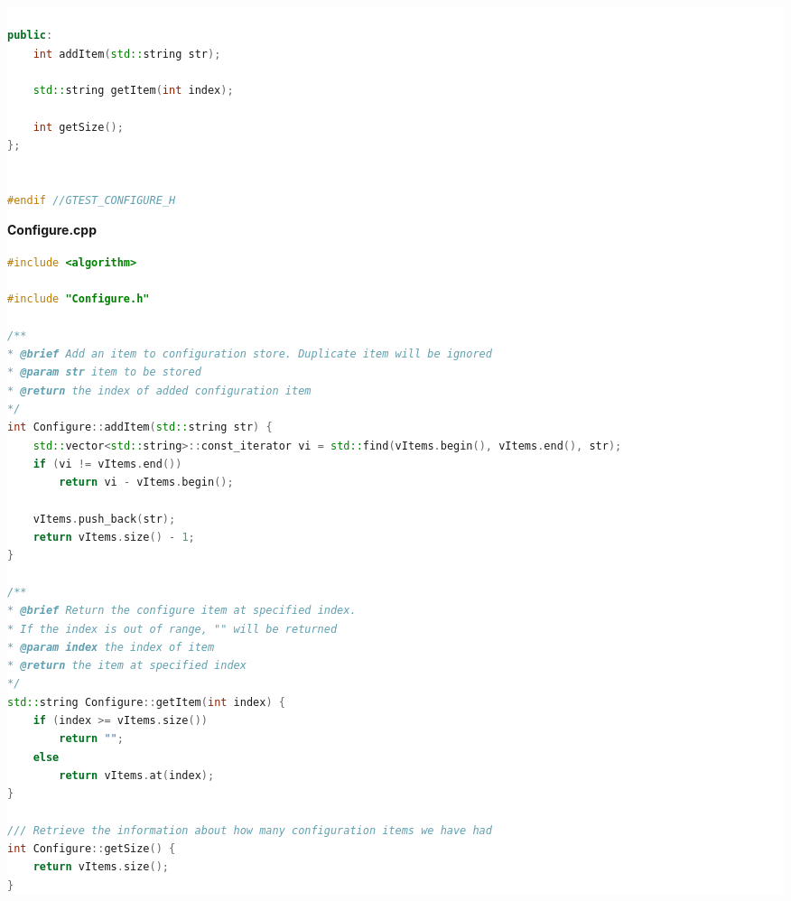 ```c++

public:
    int addItem(std::string str);

    std::string getItem(int index);

    int getSize();
};


#endif //GTEST_CONFIGURE_H
```

**Configure.cpp**

```c++
#include <algorithm>

#include "Configure.h"

/**
* @brief Add an item to configuration store. Duplicate item will be ignored
* @param str item to be stored
* @return the index of added configuration item
*/
int Configure::addItem(std::string str) {
    std::vector<std::string>::const_iterator vi = std::find(vItems.begin(), vItems.end(), str);
    if (vi != vItems.end())
        return vi - vItems.begin();

    vItems.push_back(str);
    return vItems.size() - 1;
}

/**
* @brief Return the configure item at specified index.
* If the index is out of range, "" will be returned
* @param index the index of item
* @return the item at specified index
*/
std::string Configure::getItem(int index) {
    if (index >= vItems.size())
        return "";
    else
        return vItems.at(index);
}

/// Retrieve the information about how many configuration items we have had
int Configure::getSize() {
    return vItems.size();
}
```
